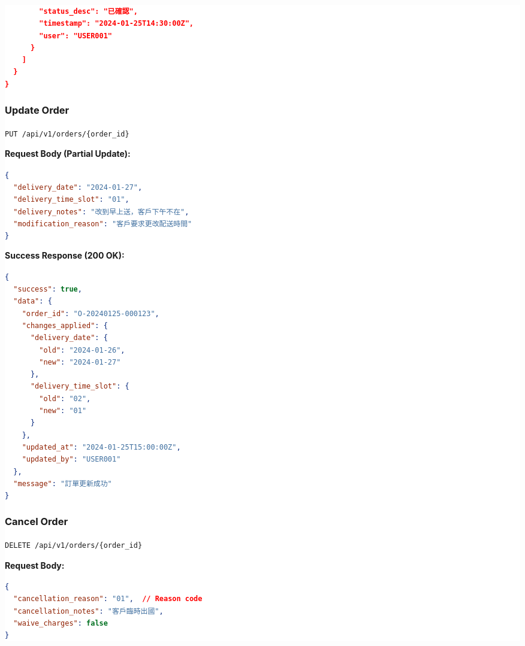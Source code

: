 ```json
        "status_desc": "已確認",
        "timestamp": "2024-01-25T14:30:00Z",
        "user": "USER001"
      }
    ]
  }
}
```

### Update Order
```http
PUT /api/v1/orders/{order_id}
```

**Request Body (Partial Update):**
```json
{
  "delivery_date": "2024-01-27",
  "delivery_time_slot": "01",
  "delivery_notes": "改到早上送，客戶下午不在",
  "modification_reason": "客戶要求更改配送時間"
}
```

**Success Response (200 OK):**
```json
{
  "success": true,
  "data": {
    "order_id": "O-20240125-000123",
    "changes_applied": {
      "delivery_date": {
        "old": "2024-01-26",
        "new": "2024-01-27"
      },
      "delivery_time_slot": {
        "old": "02",
        "new": "01"
      }
    },
    "updated_at": "2024-01-25T15:00:00Z",
    "updated_by": "USER001"
  },
  "message": "訂單更新成功"
}
```

### Cancel Order
```http
DELETE /api/v1/orders/{order_id}
```

**Request Body:**
```json
{
  "cancellation_reason": "01",  // Reason code
  "cancellation_notes": "客戶臨時出國",
  "waive_charges": false
}
```

